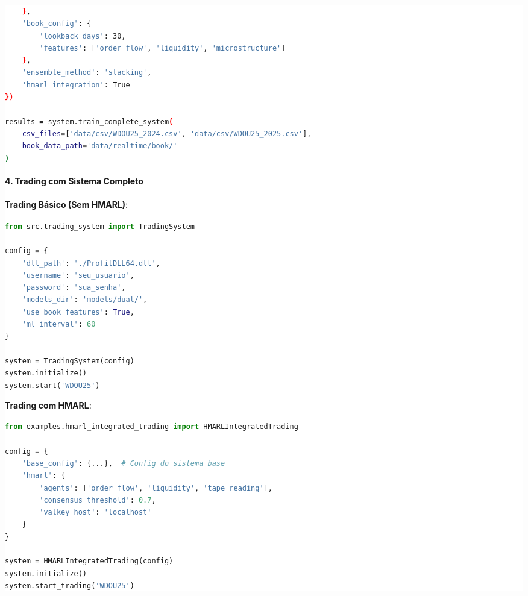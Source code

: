 ```bash
    },
    'book_config': {
        'lookback_days': 30,
        'features': ['order_flow', 'liquidity', 'microstructure']
    },
    'ensemble_method': 'stacking',
    'hmarl_integration': True
})

results = system.train_complete_system(
    csv_files=['data/csv/WDOU25_2024.csv', 'data/csv/WDOU25_2025.csv'],
    book_data_path='data/realtime/book/'
)
```

#### 4. Trading com Sistema Completo

**Trading Básico (Sem HMARL)**:
```python
from src.trading_system import TradingSystem

config = {
    'dll_path': './ProfitDLL64.dll',
    'username': 'seu_usuario',
    'password': 'sua_senha',
    'models_dir': 'models/dual/',
    'use_book_features': True,
    'ml_interval': 60
}

system = TradingSystem(config)
system.initialize()
system.start('WDOU25')
```

**Trading com HMARL**:
```python
from examples.hmarl_integrated_trading import HMARLIntegratedTrading

config = {
    'base_config': {...},  # Config do sistema base
    'hmarl': {
        'agents': ['order_flow', 'liquidity', 'tape_reading'],
        'consensus_threshold': 0.7,
        'valkey_host': 'localhost'
    }
}

system = HMARLIntegratedTrading(config)
system.initialize()
system.start_trading('WDOU25')
```

